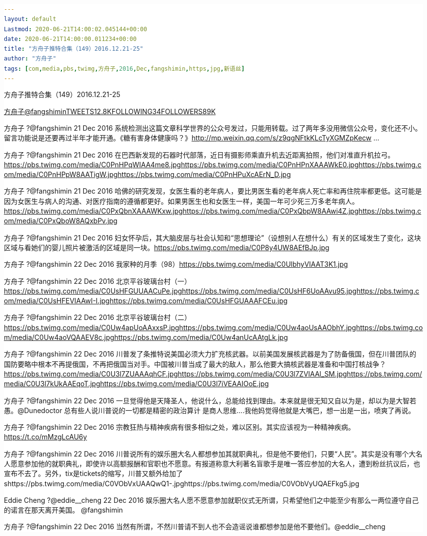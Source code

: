 ```yaml
---
layout: default
Lastmod: 2020-06-21T14:00:02.045144+00:00
date: 2020-06-21T14:00:00.011234+00:00
title: "方舟子推特合集（149）2016.12.21-25"
author: "方舟子"
tags: [com,media,pbs,twimg,方舟子,2016,Dec,fangshimin,https,jpg,新语丝]
---
```


方舟子推特合集（149）2016.12.21-25

方舟子@fangshiminTWEETS12.8KFOLLOWING34FOLLOWERS89K

方舟子 ?@fangshimin  21 Dec 2016 系统检测出这篇文章科学世界的公众号发过，只能用转载。过了两年多没用微信公众号，变化还不小。留言功能说是还要再过半年才能开通。《糖有害身体健康吗？》http://mp.weixin.qq.com/s/z9qgNFtkKLcTyXGMZpKecw …

方舟子 ?@fangshimin  21 Dec 2016 在巴西新发现的石器时代部落，近日有摄影师乘直升机去近距离拍照，他们对准直升机拉弓。https://pbs.twimg.com/media/C0PnHPqWIAA4me8.jpghttps://pbs.twimg.com/media/C0PnHPnXAAAWkE0.jpghttps://pbs.twimg.com/media/C0PnHPpW8AATigW.jpghttps://pbs.twimg.com/media/C0PnHPuXcAErN_D.jpg

方舟子 ?@fangshimin  21 Dec 2016 哈佛的研究发现，女医生看的老年病人，要比男医生看的老年病人死亡率和再住院率都更低。这可能是因为女医生与病人的沟通、对医疗指南的遵循都更好。如果男医生也和女医生一样，美国一年可少死三万多老年病人。https://pbs.twimg.com/media/C0PxQbnXAAAWKxw.jpghttps://pbs.twimg.com/media/C0PxQbpW8AAwi4Z.jpghttps://pbs.twimg.com/media/C0PxQboW8AQxbPv.jpg

方舟子 ?@fangshimin  21 Dec 2016 妇女怀孕后，其大脑皮层与社会认知和“思想理论”（设想别人在想什么）有关的区域发生了变化，这块区域与看她们的婴儿照片被激活的区域是同一块。https://pbs.twimg.com/media/C0P8y4UW8AEfBJp.jpg

方舟子 ?@fangshimin  22 Dec 2016 我家种的月季（98）https://pbs.twimg.com/media/C0UlbhyVIAAT3K1.jpg

方舟子 ?@fangshimin  22 Dec 2016 北京平谷玻璃台村（一）https://pbs.twimg.com/media/C0UsHFGUUAACuPe.jpghttps://pbs.twimg.com/media/C0UsHF6UoAAvu95.jpghttps://pbs.twimg.com/media/C0UsHFEVIAAwI-I.jpghttps://pbs.twimg.com/media/C0UsHFGUAAAFCEu.jpg

方舟子 ?@fangshimin  22 Dec 2016 北京平谷玻璃台村（二）https://pbs.twimg.com/media/C0Uw4apUoAAxxsP.jpghttps://pbs.twimg.com/media/C0Uw4aoUsAAObhY.jpghttps://pbs.twimg.com/media/C0Uw4aoVQAAEV8c.jpghttps://pbs.twimg.com/media/C0Uw4anUcAAtgLk.jpg

方舟子 ?@fangshimin  22 Dec 2016 川普发了条推特说美国必须大力扩充核武器。以前美国发展核武器是为了防备俄国，但在川普团队的国防要略中根本不再提俄国，不再把俄国当对手。中国被川普当成了最大的敌人，那么他要大搞核武器是准备和中国打核战争？https://pbs.twimg.com/media/C0U3l7ZUAAAqhCF.jpghttps://pbs.twimg.com/media/C0U3l7ZVIAAl_SM.jpghttps://pbs.twimg.com/media/C0U3l7kUkAAEqoT.jpghttps://pbs.twimg.com/media/C0U3l7iVEAAIOoE.jpg

方舟子 ?@fangshimin  22 Dec 2016 一旦觉得他是天降圣人，他说什么，总能给找到理由。本来就是很无知又自以为是，却以为是大智若愚。@Dunedoctor 总有些人说川普说的一切都是精密的政治算计 是商人思维....我他妈觉得他就是大嘴巴，想一出是一出，喷爽了再说。

方舟子 ?@fangshimin  22 Dec 2016 宗教狂热与精神疾病有很多相似之处，难以区别。其实应该视为一种精神疾病。https://t.co/mMzgLcAU6y

方舟子 ?@fangshimin  22 Dec 2016 川普说所有的娱乐圈大名人都想参加其就职典礼，但是他不要他们，只要“人民”。其实是没有哪个大名人愿意参加他的就职典礼，即使许以高额报酬和官职也不愿意。有报道称意大利著名盲歌手是唯一答应参加的大名人，遭到粉丝抗议后，也宣布不去了。另外，tix是tickets的缩写，川普又额外给加了shttps://pbs.twimg.com/media/C0VObVxUAAQwQ1-.jpghttps://pbs.twimg.com/media/C0VObVyUQAEFkg5.jpg

Eddie Cheng ?@eddie__cheng  22 Dec 2016 娱乐圈大名人愿不愿意参加就职仪式无所谓，只希望他们之中能至少有那么一两位遵守自己的诺言在那天离开美国。 @fangshimin

方舟子 ?@fangshimin  22 Dec 2016 当然有所谓，不然川普请不到人也不会造谣说谁都想参加是他不要他们。@eddie__cheng

